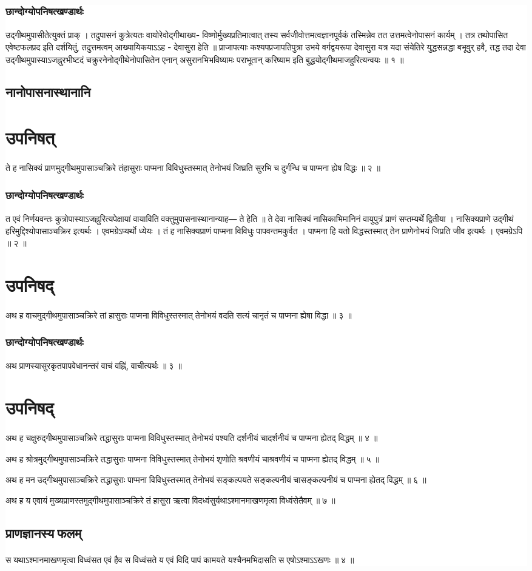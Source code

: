 ### **छान्दोग्योपनिषत्खण्डार्थः**

उद्गीथमुपासीतेत्युक्तं प्राक् । तदुपासनं कुत्रेत्यतः वायोरेवोद्गीथाख्य- विष्णोर्मुख्यप्रतिमात्वात् तस्य सर्वजीवोत्तमत्वज्ञानपूर्वकं तस्मिन्नेव तत उत्तमत्वेनोपासनं कार्यम् । तत्र तथोपासित एवेष्टफलप्रद इति दर्शयितुं, तदुत्तमत्वम् आख्यायिकयाऽऽह - देवासुरा हेति ॥ प्राजापत्याः कश्यपप्रजापतिपुत्रा उभये वर्गद्वयरूपा देवासुरा यत्र यदा संयेतिरे युद्धसन्नद्धा बभूवुर् हवै, तद्ध तदा देवा उद्गीथमुपास्याऽजह्नुरभीष्टदं चक्रुरनेनोद्गीथेनोपासितेन एनान् असुरानभिभविष्यामः पराभूतान् करिष्याम इति बुद्धयोद्गीथमाजहुरित्यन्वयः ॥ १ ॥

##  नानोपासनास्थानानि 

# उपनिषत्

ते ह नासिक्यं प्राणमुद्गीथमुपासाञ्चक्रिरे तंहासुराः पाप्मना विविधुस्तस्मात् तेनोभयं जिघ्रति सुरभि च दुर्गन्धि च पाप्मना ह्येष विद्धः ॥ २ ॥

### **छान्दोग्योपनिषत्खण्डार्थः**

त एवं निर्णयवन्तः कुत्रोपास्याऽजह्नुरित्यपेक्षायां वायाविति वक्तुमुपासनास्थानान्याह— ते हेति ॥ ते देवा नासिक्यं नासिकाभिमानिनं वायुपुत्रं प्राणं सप्तम्यर्थे द्वितीया । नासिक्यप्राणे उद्गीथं हरिमुद्दिश्योपासाञ्चक्रिर इत्यर्थः । एवमग्रेऽप्यर्थो ध्येयः । तं ह नासिक्यप्राणं पाप्मना विविधुः पापवन्तमकुर्वत । पाप्मना हि यतो विद्धस्तस्मात् तेन प्राणेनोभयं जिप्रति जीव इत्यर्थः । एवमग्रेऽपि ॥ २ ॥

# उपनिषद्

अथ ह वाचमुद्गीथमुपासाञ्चक्रिरे तां हासुराः पाप्मना विविधुस्तस्मात् तेनोभयं वदति सत्यं चानृतं च पाप्मना ह्येषा विद्धा ॥ ३ ॥

### **छान्दोग्योपनिषत्खण्डार्थः**

अथ प्राणस्यासुरकृतपापवेधानन्तरं वाचं वह्निं, वाचीत्यर्थः ॥ ३ ॥

# उपनिषद्

अथ ह चक्षुरुद्गीथमुपासाञ्चक्रिरे तद्धासुराः पाप्मना विविधुस्तस्मात् तेनोभयं पश्यति दर्शनीयं चादर्शनीयं च पाप्मना ह्येतद् विद्धम् ॥ ४ ॥

अथ ह श्रोत्रमुद्गीथमुपासाञ्चक्रिरे तद्धासुराः पाप्मना विविधुस्तस्मात् तेनोभयं शृणोति श्रवणीयं चाश्रवणीयं च पाप्मना ह्येतद् विद्धम् ॥ ५ ॥

अथ ह मन उद्गीथमुपासाञ्चक्रिरे तद्धासुराः पाप्मना विविधुस्तस्मात् तेनोभयं सङ्कल्पयते सङ्कल्पनीयं चासङ्कल्पनीयं च पाप्मना ह्येतद् विद्धम् ॥ ६ ॥

अथ ह य एवायं मुख्यप्राणस्तमुद्गीथमुपासाञ्चक्रिरे तं हासुरा ऋत्वा विदध्वंसुर्यथाऽश्मानमाखणमृत्वा विध्वंसेतैवम् ॥ ७ ॥

## प्राणज्ञानस्य फलम् 

स यथाऽश्मानमाखणमृत्वा विध्वंसत एवं हैव स विध्वंसते य एवं विदि पापं कामयते यश्चैनमभिदासति स एषोऽश्माऽऽखणः ॥ ४ ॥
